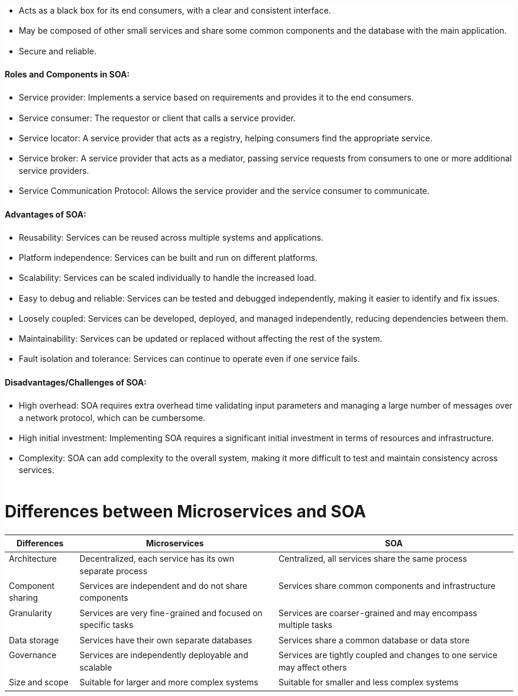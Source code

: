 * Acts as a black box for its end consumers, with a clear and consistent interface.
    
* May be composed of other small services and share some common components and the database with the main application.
    
* Secure and reliable.
    

#### Roles and Components in SOA:

* Service provider: Implements a service based on requirements and provides it to the end consumers.
    
* Service consumer: The requestor or client that calls a service provider.
    
* Service locator: A service provider that acts as a registry, helping consumers find the appropriate service.
    
* Service broker: A service provider that acts as a mediator, passing service requests from consumers to one or more additional service providers.
    
* Service Communication Protocol: Allows the service provider and the service consumer to communicate.
    

#### Advantages of SOA:

* Reusability: Services can be reused across multiple systems and applications.
    
* Platform independence: Services can be built and run on different platforms.
    
* Scalability: Services can be scaled individually to handle the increased load.
    
* Easy to debug and reliable: Services can be tested and debugged independently, making it easier to identify and fix issues.
    
* Loosely coupled: Services can be developed, deployed, and managed independently, reducing dependencies between them.
    
* Maintainability: Services can be updated or replaced without affecting the rest of the system.
    
* Fault isolation and tolerance: Services can continue to operate even if one service fails.
    

#### Disadvantages/Challenges of SOA:

* High overhead: SOA requires extra overhead time validating input parameters and managing a large number of messages over a network protocol, which can be cumbersome.
    
* High initial investment: Implementing SOA requires a significant initial investment in terms of resources and infrastructure.
    
* Complexity: SOA can add complexity to the overall system, making it more difficult to test and maintain consistency across services.
    

# Differences between Microservices and SOA

| Differences | Microservices | SOA |
| --- | --- | --- |
| Architecture | Decentralized, each service has its own separate process | Centralized, all services share the same process |
| Component sharing | Services are independent and do not share components | Services share common components and infrastructure |
| Granularity | Services are very fine-grained and focused on specific tasks | Services are coarser-grained and may encompass multiple tasks |
| Data storage | Services have their own separate databases | Services share a common database or data store |
| Governance | Services are independently deployable and scalable | Services are tightly coupled and changes to one service may affect others |
| Size and scope | Suitable for larger and more complex systems | Suitable for smaller and less complex systems |
